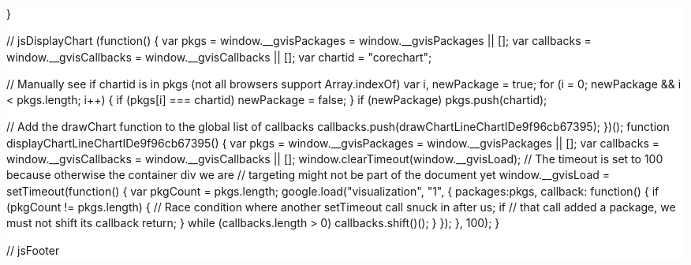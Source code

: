
}
  
 
// jsDisplayChart
(function() {
var pkgs = window.__gvisPackages = window.__gvisPackages || [];
var callbacks = window.__gvisCallbacks = window.__gvisCallbacks || [];
var chartid = "corechart";
  
// Manually see if chartid is in pkgs (not all browsers support Array.indexOf)
var i, newPackage = true;
for (i = 0; newPackage && i < pkgs.length; i++) {
if (pkgs[i] === chartid)
newPackage = false;
}
if (newPackage)
  pkgs.push(chartid);
  
// Add the drawChart function to the global list of callbacks
callbacks.push(drawChartLineChartIDe9f96cb67395);
})();
function displayChartLineChartIDe9f96cb67395() {
  var pkgs = window.__gvisPackages = window.__gvisPackages || [];
  var callbacks = window.__gvisCallbacks = window.__gvisCallbacks || [];
  window.clearTimeout(window.__gvisLoad);
  // The timeout is set to 100 because otherwise the container div we are
  // targeting might not be part of the document yet
  window.__gvisLoad = setTimeout(function() {
  var pkgCount = pkgs.length;
  google.load("visualization", "1", { packages:pkgs, callback: function() {
  if (pkgCount != pkgs.length) {
  // Race condition where another setTimeout call snuck in after us; if
  // that call added a package, we must not shift its callback
  return;
}
while (callbacks.length > 0)
callbacks.shift()();
} });
}, 100);
}
 
// jsFooter
</script>
 
  
<script type="text/javascript" src="https://www.google.com/jsapi?callback=displayChartLineChartIDe9f96cb67395"></script>
 

  
<div id="LineChartIDe9f96cb67395" 
  style="width: 600; height: 400;">
</div>


